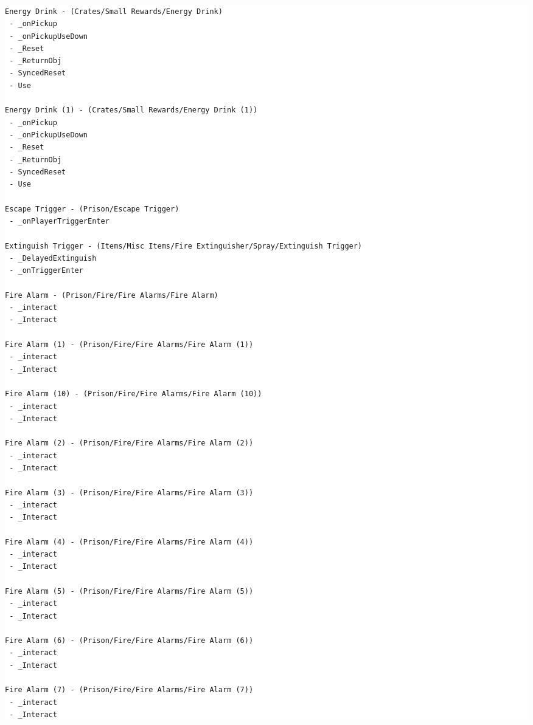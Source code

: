     Energy Drink - (Crates/Small Rewards/Energy Drink)
     - _onPickup
     - _onPickupUseDown
     - _Reset
     - _ReturnObj
     - SyncedReset
     - Use

    Energy Drink (1) - (Crates/Small Rewards/Energy Drink (1))
     - _onPickup
     - _onPickupUseDown
     - _Reset
     - _ReturnObj
     - SyncedReset
     - Use

    Escape Trigger - (Prison/Escape Trigger)
     - _onPlayerTriggerEnter

    Extinguish Trigger - (Items/Misc Items/Fire Extinguisher/Spray/Extinguish Trigger)
     - _DelayedExtinguish
     - _onTriggerEnter

    Fire Alarm - (Prison/Fire/Fire Alarms/Fire Alarm)
     - _interact
     - _Interact

    Fire Alarm (1) - (Prison/Fire/Fire Alarms/Fire Alarm (1))
     - _interact
     - _Interact

    Fire Alarm (10) - (Prison/Fire/Fire Alarms/Fire Alarm (10))
     - _interact
     - _Interact

    Fire Alarm (2) - (Prison/Fire/Fire Alarms/Fire Alarm (2))
     - _interact
     - _Interact

    Fire Alarm (3) - (Prison/Fire/Fire Alarms/Fire Alarm (3))
     - _interact
     - _Interact

    Fire Alarm (4) - (Prison/Fire/Fire Alarms/Fire Alarm (4))
     - _interact
     - _Interact

    Fire Alarm (5) - (Prison/Fire/Fire Alarms/Fire Alarm (5))
     - _interact
     - _Interact

    Fire Alarm (6) - (Prison/Fire/Fire Alarms/Fire Alarm (6))
     - _interact
     - _Interact

    Fire Alarm (7) - (Prison/Fire/Fire Alarms/Fire Alarm (7))
     - _interact
     - _Interact
